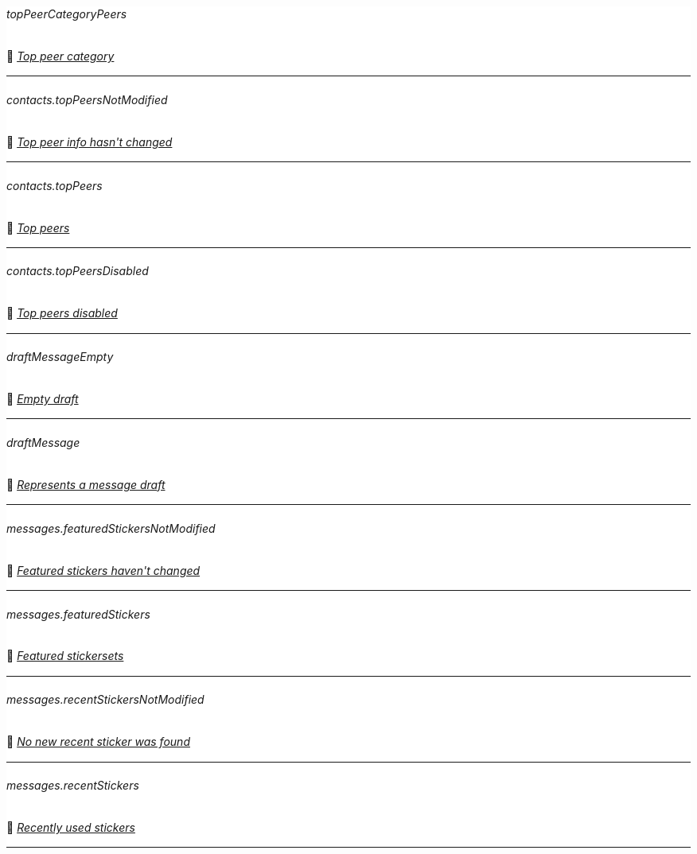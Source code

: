 
###### topPeerCategoryPeers

:link: [*Top peer category*](constructor/topPeerCategoryPeers)

---

###### contacts.topPeersNotModified

:link: [*Top peer info hasn&#039;t changed*](constructor/contacts.topPeersNotModified)

---

###### contacts.topPeers

:link: [*Top peers*](constructor/contacts.topPeers)

---

###### contacts.topPeersDisabled

:link: [*Top peers disabled*](constructor/contacts.topPeersDisabled)

---

###### draftMessageEmpty

:link: [*Empty draft*](constructor/draftMessageEmpty)

---

###### draftMessage

:link: [*Represents a message draft*](constructor/draftMessage)

---

###### messages.featuredStickersNotModified

:link: [*Featured stickers haven&#039;t changed*](constructor/messages.featuredStickersNotModified)

---

###### messages.featuredStickers

:link: [*Featured stickersets*](constructor/messages.featuredStickers)

---

###### messages.recentStickersNotModified

:link: [*No new recent sticker was found*](constructor/messages.recentStickersNotModified)

---

###### messages.recentStickers

:link: [*Recently used stickers*](constructor/messages.recentStickers)

---
